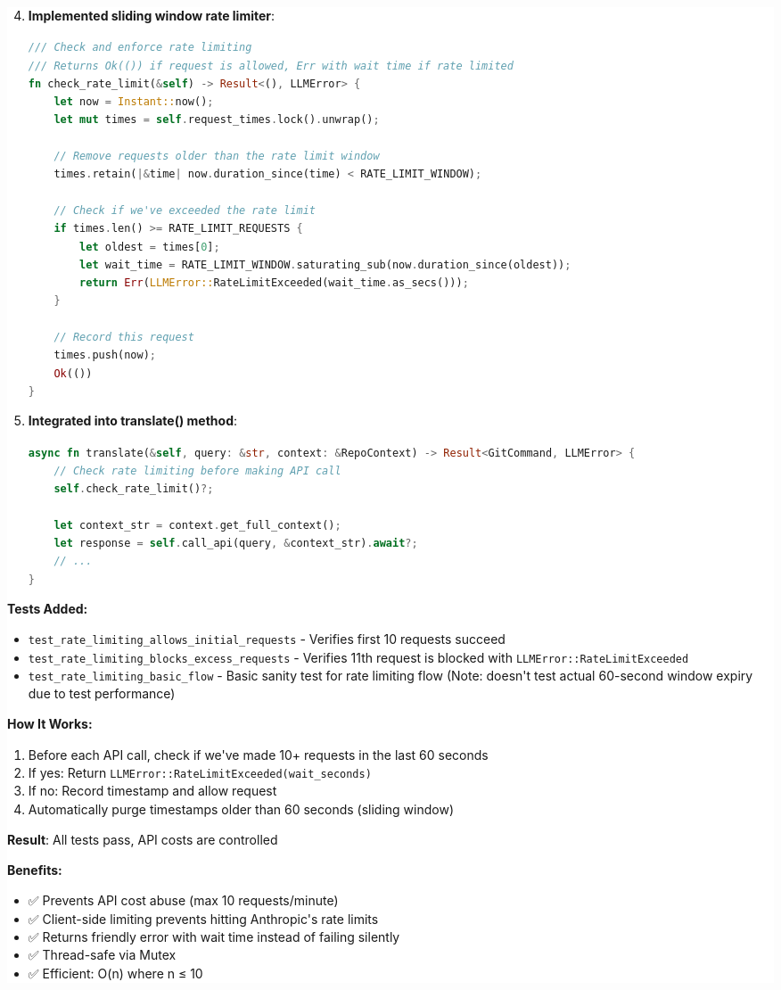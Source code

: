 4. **Implemented sliding window rate limiter**:
   ```rust
   /// Check and enforce rate limiting
   /// Returns Ok(()) if request is allowed, Err with wait time if rate limited
   fn check_rate_limit(&self) -> Result<(), LLMError> {
       let now = Instant::now();
       let mut times = self.request_times.lock().unwrap();

       // Remove requests older than the rate limit window
       times.retain(|&time| now.duration_since(time) < RATE_LIMIT_WINDOW);

       // Check if we've exceeded the rate limit
       if times.len() >= RATE_LIMIT_REQUESTS {
           let oldest = times[0];
           let wait_time = RATE_LIMIT_WINDOW.saturating_sub(now.duration_since(oldest));
           return Err(LLMError::RateLimitExceeded(wait_time.as_secs()));
       }

       // Record this request
       times.push(now);
       Ok(())
   }
   ```

5. **Integrated into translate() method**:
   ```rust
   async fn translate(&self, query: &str, context: &RepoContext) -> Result<GitCommand, LLMError> {
       // Check rate limiting before making API call
       self.check_rate_limit()?;

       let context_str = context.get_full_context();
       let response = self.call_api(query, &context_str).await?;
       // ...
   }
   ```

**Tests Added:**
- `test_rate_limiting_allows_initial_requests` - Verifies first 10 requests succeed
- `test_rate_limiting_blocks_excess_requests` - Verifies 11th request is blocked with `LLMError::RateLimitExceeded`
- `test_rate_limiting_basic_flow` - Basic sanity test for rate limiting flow (Note: doesn't test actual 60-second window expiry due to test performance)

**How It Works:**
1. Before each API call, check if we've made 10+ requests in the last 60 seconds
2. If yes: Return `LLMError::RateLimitExceeded(wait_seconds)`
3. If no: Record timestamp and allow request
4. Automatically purge timestamps older than 60 seconds (sliding window)

**Result**: All tests pass, API costs are controlled

**Benefits:**
- ✅ Prevents API cost abuse (max 10 requests/minute)
- ✅ Client-side limiting prevents hitting Anthropic's rate limits
- ✅ Returns friendly error with wait time instead of failing silently
- ✅ Thread-safe via Mutex
- ✅ Efficient: O(n) where n ≤ 10
